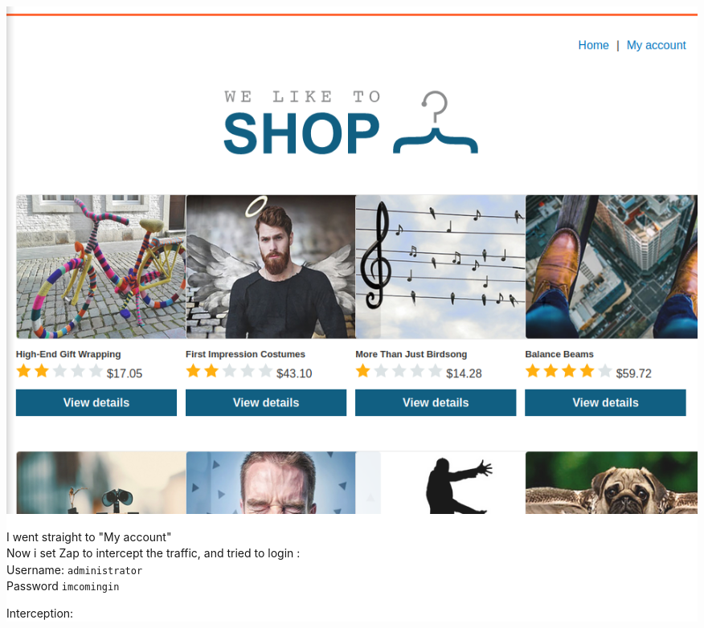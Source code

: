 ![](res/portSwigLab-1.png)

I went straight to "My account"    
Now i set Zap to intercept the traffic, and tried to login :   
Username: `administrator`   
Password `imcomingin`

Interception:   